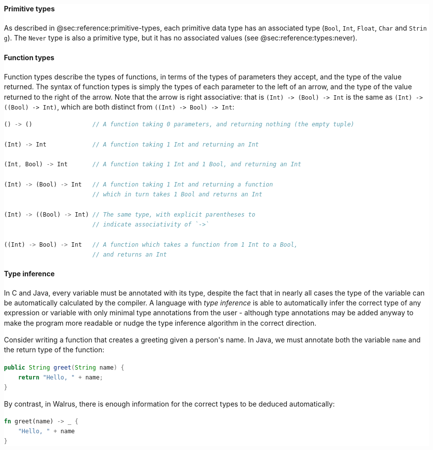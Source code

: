 #### Primitive types
As described in @sec:reference:primitive-types, each primitive data type has an
associated type (`Bool`, `Int`, `Float`, `Char` and `String`). The `Never` type
is also a primitive type, but it has no associated values (see
@sec:reference:types:never).

#### Function types
Function types describe the types of functions, in terms of the types of
parameters they accept, and the type of the value returned. The syntax of
function types is simply the types of each parameter to the left of an arrow,
and the type of the value returned to the right of the arrow. Note that the
arrow is right associative: that is `(Int) -> (Bool) -> Int` is the same as
`(Int) -> ((Bool) -> Int)`, which are both distinct from `((Int) -> Bool) -> Int`:
```rust
() -> ()                 // A function taking 0 parameters, and returning nothing (the empty tuple)

(Int) -> Int             // A function taking 1 Int and returning an Int

(Int, Bool) -> Int       // A function taking 1 Int and 1 Bool, and returning an Int

(Int) -> (Bool) -> Int   // A function taking 1 Int and returning a function 
                         // which in turn takes 1 Bool and returns an Int

(Int) -> ((Bool) -> Int) // The same type, with explicit parentheses to 
                         // indicate associativity of `->`

((Int) -> Bool) -> Int   // A function which takes a function from 1 Int to a Bool, 
                         // and returns an Int
```

#### Type inference
In C and Java, every variable must be annotated with its type, despite the fact
that in nearly all cases the type of the variable can be automatically
calculated by the compiler. A language with *type inference* is able to
automatically infer the correct type of any expression or variable with only
minimal type annotations from the user - although type annotations may be added
anyway to make the program more readable or nudge the type inference algorithm
in the correct direction.

Consider writing a function that creates a greeting given a person's name. In
Java, we must annotate both the variable `name` and the return type of the function:

```java
public String greet(String name) {
    return "Hello, " + name;
}
```

By contrast, in Walrus, there is enough information for the correct types to be
deduced automatically:

```rust
fn greet(name) -> _ {
    "Hello, " + name
}
```
